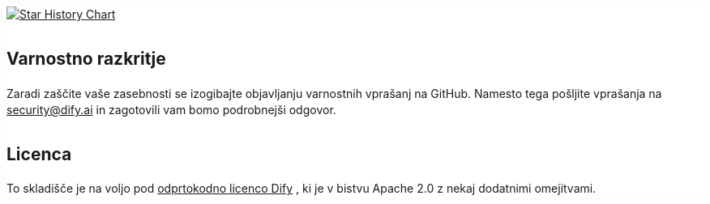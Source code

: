 [![Star History Chart](https://api.star-history.com/svg?repos=langgenius/dify&type=Date)](https://star-history.com/#langgenius/dify&Date)

## Varnostno razkritje

Zaradi zaščite vaše zasebnosti se izogibajte objavljanju varnostnih vprašanj na GitHub. Namesto tega pošljite vprašanja na security@dify.ai in zagotovili vam bomo podrobnejši odgovor.

## Licenca

To skladišče je na voljo pod [odprtokodno licenco Dify](../../LICENSE) , ki je v bistvu Apache 2.0 z nekaj dodatnimi omejitvami.
